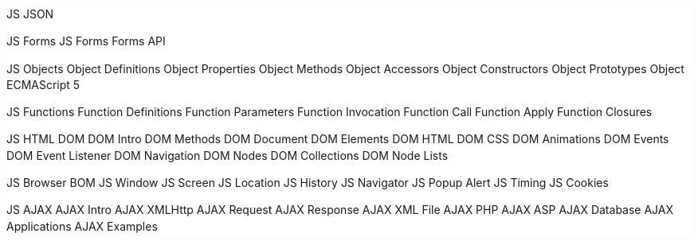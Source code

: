 JS JSON

JS Forms
JS Forms
Forms API

JS Objects
Object Definitions
Object Properties
Object Methods
Object Accessors
Object Constructors
Object Prototypes
Object ECMAScript 5

JS Functions
Function Definitions
Function Parameters
Function Invocation
Function Call
Function Apply
Function Closures

JS HTML DOM
DOM Intro
DOM Methods
DOM Document
DOM Elements
DOM HTML
DOM CSS
DOM Animations
DOM Events
DOM Event Listener
DOM Navigation
DOM Nodes
DOM Collections
DOM Node Lists

JS Browser BOM
JS Window
JS Screen
JS Location
JS History
JS Navigator
JS Popup Alert
JS Timing
JS Cookies

JS AJAX
AJAX Intro
AJAX XMLHttp
AJAX Request
AJAX Response
AJAX XML File
AJAX PHP
AJAX ASP
AJAX Database
AJAX Applications
AJAX Examples
